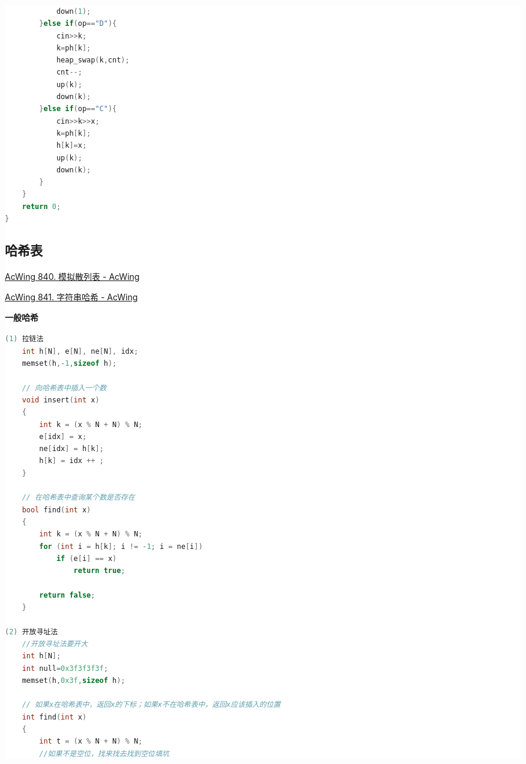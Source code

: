 ```cpp
            down(1);
        }else if(op=="D"){
            cin>>k;
            k=ph[k];
            heap_swap(k,cnt);
            cnt--;
            up(k);
            down(k);
        }else if(op=="C"){
            cin>>k>>x;
            k=ph[k];
            h[k]=x;
            up(k);
            down(k);
        }
    }
    return 0;
}
```

## 哈希表

[AcWing 840. 模拟散列表 - AcWing](https://www.acwing.com/activity/content/code/content/4888119/)

[AcWing 841. 字符串哈希 - AcWing](https://www.acwing.com/activity/content/code/content/4888450/)

**一般哈希**

```cpp
(1) 拉链法
    int h[N], e[N], ne[N], idx;
	memset(h,-1,sizeof h);

    // 向哈希表中插入一个数
    void insert(int x)
    {
        int k = (x % N + N) % N;
        e[idx] = x;
        ne[idx] = h[k];
        h[k] = idx ++ ;
    }

    // 在哈希表中查询某个数是否存在
    bool find(int x)
    {
        int k = (x % N + N) % N;
        for (int i = h[k]; i != -1; i = ne[i])
            if (e[i] == x)
                return true;

        return false;
    }

(2) 开放寻址法
    //开放寻址法要开大 
    int h[N];
	int null=0x3f3f3f3f;
	memset(h,0x3f,sizeof h);

    // 如果x在哈希表中，返回x的下标；如果x不在哈希表中，返回x应该插入的位置
    int find(int x)
    {
        int t = (x % N + N) % N;
        //如果不是空位，找来找去找到空位填坑 
```